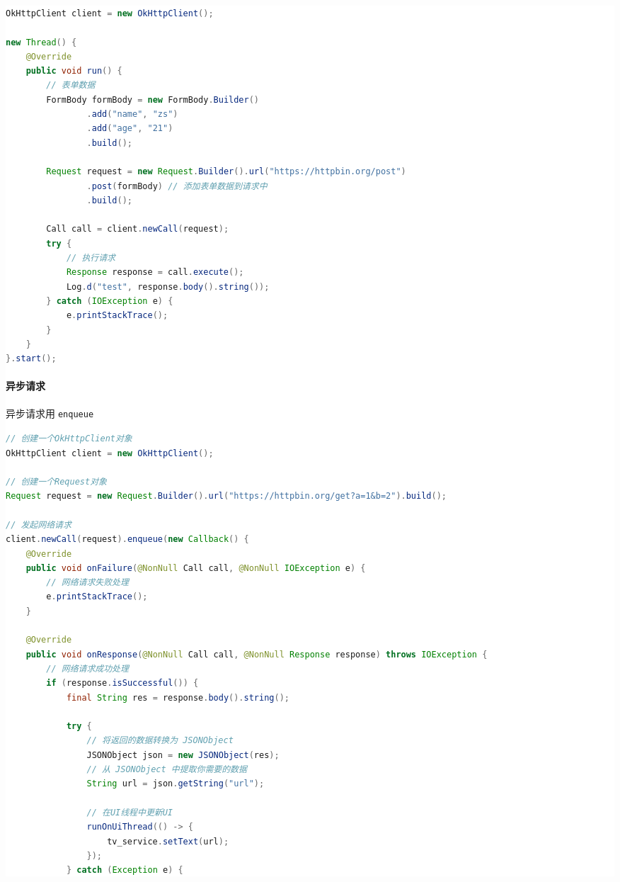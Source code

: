 ```java
OkHttpClient client = new OkHttpClient();

new Thread() {
    @Override
    public void run() {
        // 表单数据
        FormBody formBody = new FormBody.Builder()
                .add("name", "zs")
                .add("age", "21")
                .build();

        Request request = new Request.Builder().url("https://httpbin.org/post")
                .post(formBody) // 添加表单数据到请求中
                .build();

        Call call = client.newCall(request);
        try {
            // 执行请求
            Response response = call.execute();
            Log.d("test", response.body().string());
        } catch (IOException e) {
            e.printStackTrace();
        }
    }
}.start();
```



#### 异步请求

异步请求用 `enqueue`

```java
// 创建一个OkHttpClient对象
OkHttpClient client = new OkHttpClient();

// 创建一个Request对象
Request request = new Request.Builder().url("https://httpbin.org/get?a=1&b=2").build();

// 发起网络请求
client.newCall(request).enqueue(new Callback() {
    @Override
    public void onFailure(@NonNull Call call, @NonNull IOException e) {
        // 网络请求失败处理
        e.printStackTrace();
    }

    @Override
    public void onResponse(@NonNull Call call, @NonNull Response response) throws IOException {
        // 网络请求成功处理
        if (response.isSuccessful()) {
            final String res = response.body().string();

            try {
                // 将返回的数据转换为 JSONObject
                JSONObject json = new JSONObject(res);
                // 从 JSONObject 中提取你需要的数据
                String url = json.getString("url");

                // 在UI线程中更新UI
                runOnUiThread(() -> {
                    tv_service.setText(url);
                });
            } catch (Exception e) {
```